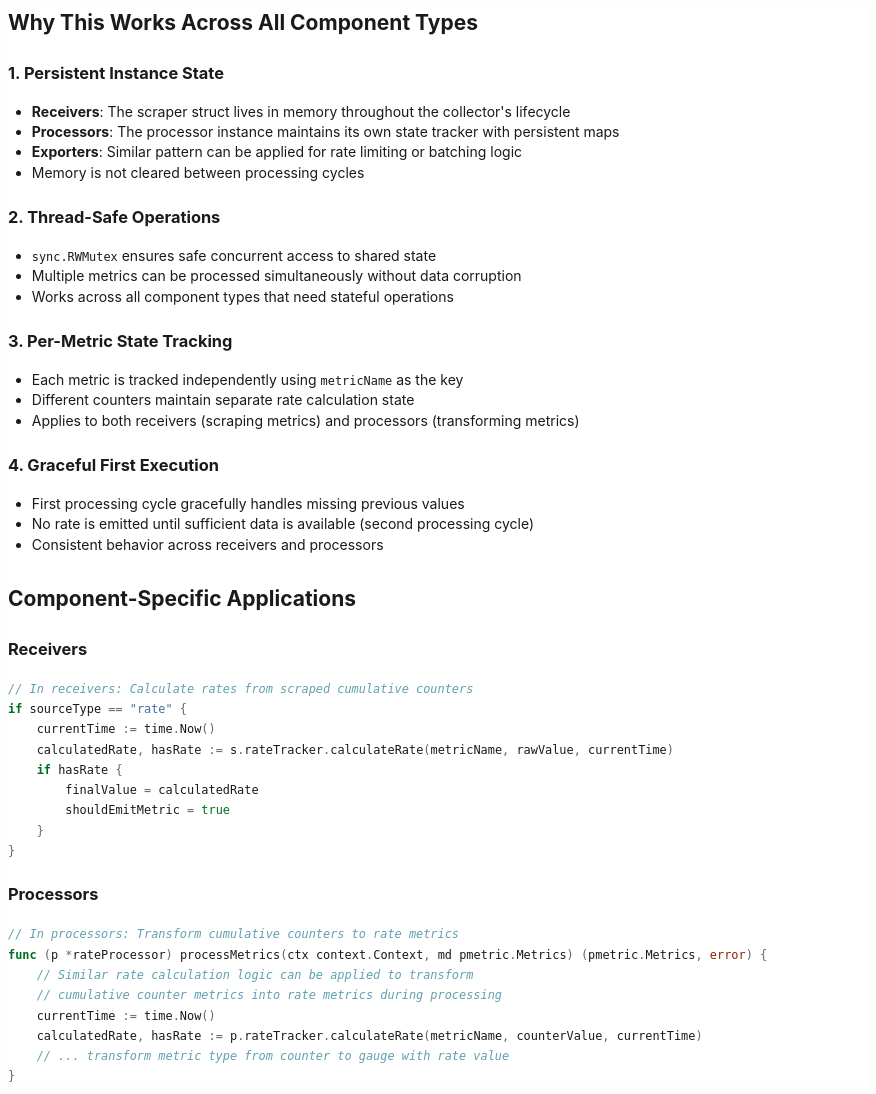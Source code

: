 ## Why This Works Across All Component Types

### 1. **Persistent Instance State**
- **Receivers**: The scraper struct lives in memory throughout the collector's lifecycle
- **Processors**: The processor instance maintains its own state tracker with persistent maps
- **Exporters**: Similar pattern can be applied for rate limiting or batching logic
- Memory is not cleared between processing cycles

### 2. **Thread-Safe Operations**
- `sync.RWMutex` ensures safe concurrent access to shared state
- Multiple metrics can be processed simultaneously without data corruption
- Works across all component types that need stateful operations

### 3. **Per-Metric State Tracking**
- Each metric is tracked independently using `metricName` as the key
- Different counters maintain separate rate calculation state
- Applies to both receivers (scraping metrics) and processors (transforming metrics)

### 4. **Graceful First Execution**
- First processing cycle gracefully handles missing previous values
- No rate is emitted until sufficient data is available (second processing cycle)
- Consistent behavior across receivers and processors

## Component-Specific Applications

### Receivers
```go
// In receivers: Calculate rates from scraped cumulative counters
if sourceType == "rate" {
    currentTime := time.Now()
    calculatedRate, hasRate := s.rateTracker.calculateRate(metricName, rawValue, currentTime)
    if hasRate {
        finalValue = calculatedRate
        shouldEmitMetric = true
    }
}
```

### Processors
```go
// In processors: Transform cumulative counters to rate metrics
func (p *rateProcessor) processMetrics(ctx context.Context, md pmetric.Metrics) (pmetric.Metrics, error) {
    // Similar rate calculation logic can be applied to transform
    // cumulative counter metrics into rate metrics during processing
    currentTime := time.Now()
    calculatedRate, hasRate := p.rateTracker.calculateRate(metricName, counterValue, currentTime)
    // ... transform metric type from counter to gauge with rate value
}
```
